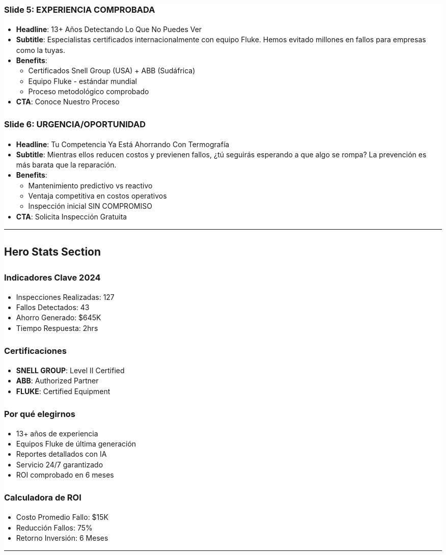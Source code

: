 ### Slide 5: EXPERIENCIA COMPROBADA
- **Headline**: 13+ Años Detectando Lo Que No Puedes Ver
- **Subtitle**: Especialistas certificados internacionalmente con equipo Fluke. Hemos evitado millones en fallos para empresas como la tuyas.
- **Benefits**:
  - Certificados Snell Group (USA) + ABB (Sudáfrica)
  - Equipo Fluke - estándar mundial
  - Proceso metodológico comprobado
- **CTA**: Conoce Nuestro Proceso

### Slide 6: URGENCIA/OPORTUNIDAD
- **Headline**: Tu Competencia Ya Está Ahorrando Con Termografía
- **Subtitle**: Mientras ellos reducen costos y previenen fallos, ¿tú seguirás esperando a que algo se rompa? La prevención es más barata que la reparación.
- **Benefits**:
  - Mantenimiento predictivo vs reactivo
  - Ventaja competitiva en costos operativos
  - Inspección inicial SIN COMPROMISO
- **CTA**: Solicita Inspección Gratuita

---

## Hero Stats Section

### Indicadores Clave 2024
- Inspecciones Realizadas: 127
- Fallos Detectados: 43
- Ahorro Generado: $645K
- Tiempo Respuesta: 2hrs

### Certificaciones
- **SNELL GROUP**: Level II Certified
- **ABB**: Authorized Partner
- **FLUKE**: Certified Equipment

### Por qué elegirnos
- 13+ años de experiencia
- Equipos Fluke de última generación
- Reportes detallados con IA
- Servicio 24/7 garantizado
- ROI comprobado en 6 meses

### Calculadora de ROI
- Costo Promedio Fallo: $15K
- Reducción Fallos: 75%
- Retorno Inversión: 6 Meses

---
